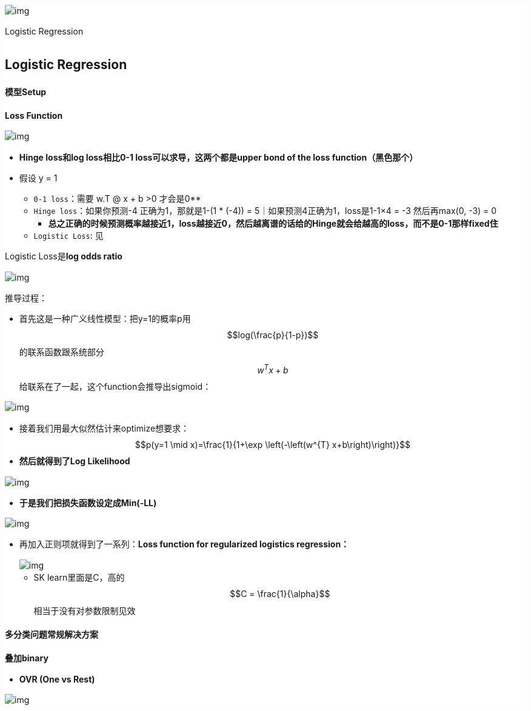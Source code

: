 ![img](../images/(null)-20220724222758809.(null))



Logistic Regression

 

## Logistic Regression

#### 模型Setup

**Loss Function**

<img src="../images/(null)-20220724223457758.(null)" alt="img" style="width:33%;" />

- **Hinge loss和log loss相比0-1 loss可以求导，这两个都是upper bond of the loss function（黑色那个）**

- 假设 y = 1

  - `0-1 loss`：需要 w.T @ x + b >0 才会是0**
  - `Hinge loss`：如果你预测-4 正确为1，那就是1-(1 * (-4)) = 5｜如果预测4正确为1，loss是1-1×4 = -3 然后再max(0, -3) = 0
    - **总之正确的时候预测概率越接近1，loss越接近0，然后越离谱的话给的Hinge就会给越高的loss，而不是0-1那样fixed住**
  - `Logistic Loss`: 见

Logistic Loss是**log odds ratio**

<img src="../images/(null)-20220724223457931.(null)" alt="img" style="width:33%;" />

推导过程：

- 首先这是一种广义线性模型：把y=1的概率p用$$log(\frac{p}{1-p})$$的联系函数跟系统部分$$w^Tx + b$$给联系在了一起，这个function会推导出sigmoid：

<img src="../images/(null)-20220724223457515.(null)" alt="img" style="width:33%;" />

- 接着我们用最大似然估计来optimize想要求：$$p(y=1 \mid x)=\frac{1}{1+\exp \left(-\left(w^{T} x+b\right)\right)}$$
- **然后就得到了Log Likelihood**

<img src="../images/(null)-20220724223457224.(null)" alt="img" style="width:33%;" />

- **于是我们把损失函数设定成Min(-LL)**

<img src="../images/(null)-20220724223457293.(null)" alt="img" style="width:33%;" />

- 再加入正则项就得到了一系列：**Loss function for regularized logistics regression：**

  <img src="../images/(null)-20220724223457754.(null)" alt="img" style="width:33%;" />

  - SK learn里面是C，高的$$C = \frac{1}{\alpha}$$相当于没有对参数限制见效

#### **多分类问题常规解决方案**

**叠加binary**

- **OVR (One vs Rest)**

<img src="../images/(null)-20220724223459288.(null)" alt="img" style="width:33%;" />
